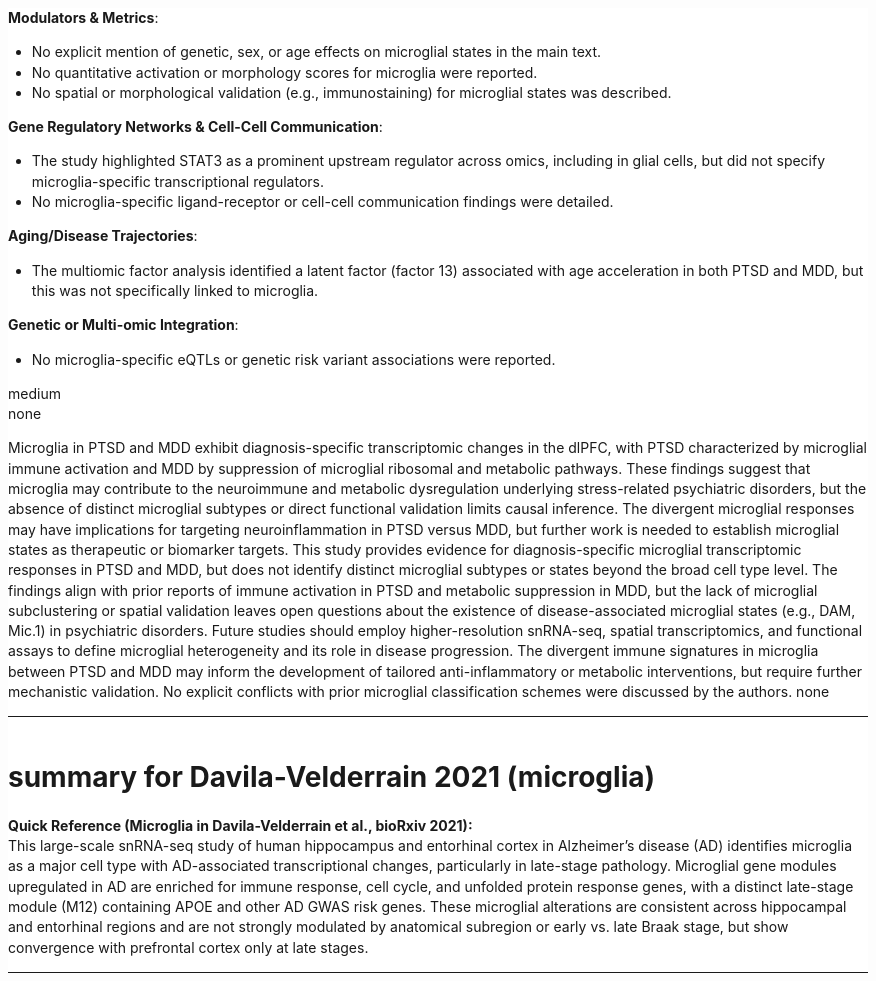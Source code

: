 **Modulators & Metrics**:  
- No explicit mention of genetic, sex, or age effects on microglial states in the main text.
- No quantitative activation or morphology scores for microglia were reported.
- No spatial or morphological validation (e.g., immunostaining) for microglial states was described.

**Gene Regulatory Networks & Cell-Cell Communication**:  
- The study highlighted STAT3 as a prominent upstream regulator across omics, including in glial cells, but did not specify microglia-specific transcriptional regulators.
- No microglia-specific ligand-receptor or cell-cell communication findings were detailed.

**Aging/Disease Trajectories**:  
- The multiomic factor analysis identified a latent factor (factor 13) associated with age acceleration in both PTSD and MDD, but this was not specifically linked to microglia.

**Genetic or Multi-omic Integration**:  
- No microglia-specific eQTLs or genetic risk variant associations were reported.

<confidenceLevel>medium</confidenceLevel>  
<contradictionFlag>none</contradictionFlag>
</findings>

<clinical>
Microglia in PTSD and MDD exhibit diagnosis-specific transcriptomic changes in the dlPFC, with PTSD characterized by microglial immune activation and MDD by suppression of microglial ribosomal and metabolic pathways. These findings suggest that microglia may contribute to the neuroimmune and metabolic dysregulation underlying stress-related psychiatric disorders, but the absence of distinct microglial subtypes or direct functional validation limits causal inference. The divergent microglial responses may have implications for targeting neuroinflammation in PTSD versus MDD, but further work is needed to establish microglial states as therapeutic or biomarker targets.
</clinical>

<researchImplications>
This study provides evidence for diagnosis-specific microglial transcriptomic responses in PTSD and MDD, but does not identify distinct microglial subtypes or states beyond the broad cell type level. The findings align with prior reports of immune activation in PTSD and metabolic suppression in MDD, but the lack of microglial subclustering or spatial validation leaves open questions about the existence of disease-associated microglial states (e.g., DAM, Mic.1) in psychiatric disorders. Future studies should employ higher-resolution snRNA-seq, spatial transcriptomics, and functional assays to define microglial heterogeneity and its role in disease progression. The divergent immune signatures in microglia between PTSD and MDD may inform the development of tailored anti-inflammatory or metabolic interventions, but require further mechanistic validation. No explicit conflicts with prior microglial classification schemes were discussed by the authors.
<contradictionFlag>none</contradictionFlag>
</researchImplications>

---

# summary for Davila-Velderrain 2021 (microglia)

**Quick Reference (Microglia in Davila-Velderrain et al., bioRxiv 2021):**  
This large-scale snRNA-seq study of human hippocampus and entorhinal cortex in Alzheimer’s disease (AD) identifies microglia as a major cell type with AD-associated transcriptional changes, particularly in late-stage pathology. Microglial gene modules upregulated in AD are enriched for immune response, cell cycle, and unfolded protein response genes, with a distinct late-stage module (M12) containing APOE and other AD GWAS risk genes. These microglial alterations are consistent across hippocampal and entorhinal regions and are not strongly modulated by anatomical subregion or early vs. late Braak stage, but show convergence with prefrontal cortex only at late stages.

---